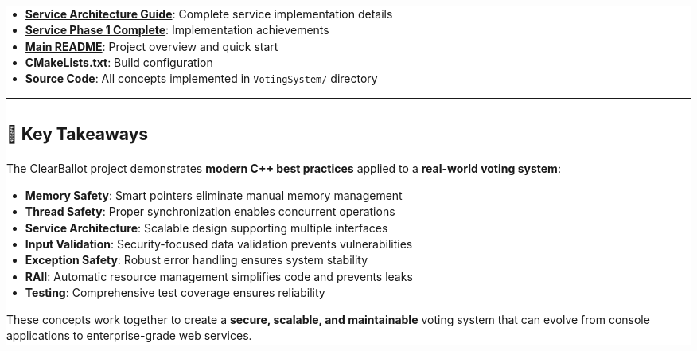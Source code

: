 - **[Service Architecture Guide](VotingSystem/SERVICE_ARCHITECTURE_GUIDE.md)**: Complete service implementation details
- **[Service Phase 1 Complete](VotingSystem/SERVICE_ARCHITECTURE_PHASE1_COMPLETE.md)**: Implementation achievements
- **[Main README](README.md)**: Project overview and quick start
- **[CMakeLists.txt](VotingSystem/CMakeLists.txt)**: Build configuration
- **Source Code**: All concepts implemented in `VotingSystem/` directory

---

## 🎯 Key Takeaways

The ClearBallot project demonstrates **modern C++ best practices** applied to a **real-world voting system**:

- **Memory Safety**: Smart pointers eliminate manual memory management
- **Thread Safety**: Proper synchronization enables concurrent operations
- **Service Architecture**: Scalable design supporting multiple interfaces
- **Input Validation**: Security-focused data validation prevents vulnerabilities
- **Exception Safety**: Robust error handling ensures system stability
- **RAII**: Automatic resource management simplifies code and prevents leaks
- **Testing**: Comprehensive test coverage ensures reliability

These concepts work together to create a **secure, scalable, and maintainable** voting system that can evolve from console applications to enterprise-grade web services.
